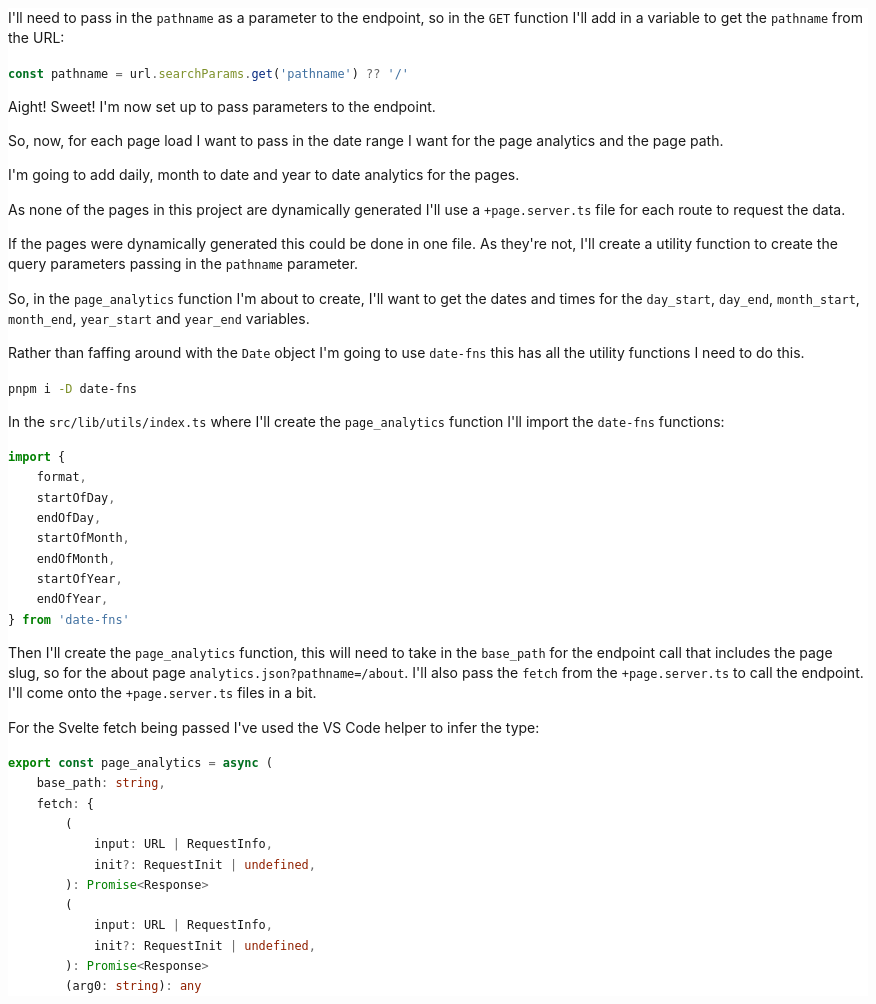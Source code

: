 I'll need to pass in the `pathname` as a parameter to the endpoint, so
in the `GET` function I'll add in a variable to get the `pathname`
from the URL:

```ts
const pathname = url.searchParams.get('pathname') ?? '/'
```

Aight! Sweet! I'm now set up to pass parameters to the endpoint.

So, now, for each page load I want to pass in the date range I want
for the page analytics and the page path.

I'm going to add daily, month to date and year to date analytics for
the pages.

As none of the pages in this project are dynamically generated I'll
use a `+page.server.ts` file for each route to request the data.

If the pages were dynamically generated this could be done in one
file. As they're not, I'll create a utility function to create the
query parameters passing in the `pathname` parameter.

So, in the `page_analytics` function I'm about to create, I'll want to
get the dates and times for the `day_start`, `day_end`, `month_start`,
`month_end`, `year_start` and `year_end` variables.

Rather than faffing around with the `Date` object I'm going to use
`date-fns` this has all the utility functions I need to do this.

```bash
pnpm i -D date-fns
```

In the `src/lib/utils/index.ts` where I'll create the `page_analytics`
function I'll import the `date-fns` functions:

```ts
import {
	format,
	startOfDay,
	endOfDay,
	startOfMonth,
	endOfMonth,
	startOfYear,
	endOfYear,
} from 'date-fns'
```

Then I'll create the `page_analytics` function, this will need to take
in the `base_path` for the endpoint call that includes the page slug,
so for the about page `analytics.json?pathname=/about`. I'll also pass
the `fetch` from the `+page.server.ts` to call the endpoint. I'll come
onto the `+page.server.ts` files in a bit.

For the Svelte fetch being passed I've used the VS Code helper to
infer the type:

```ts
export const page_analytics = async (
	base_path: string,
	fetch: {
		(
			input: URL | RequestInfo,
			init?: RequestInit | undefined,
		): Promise<Response>
		(
			input: URL | RequestInfo,
			init?: RequestInit | undefined,
		): Promise<Response>
		(arg0: string): any
```